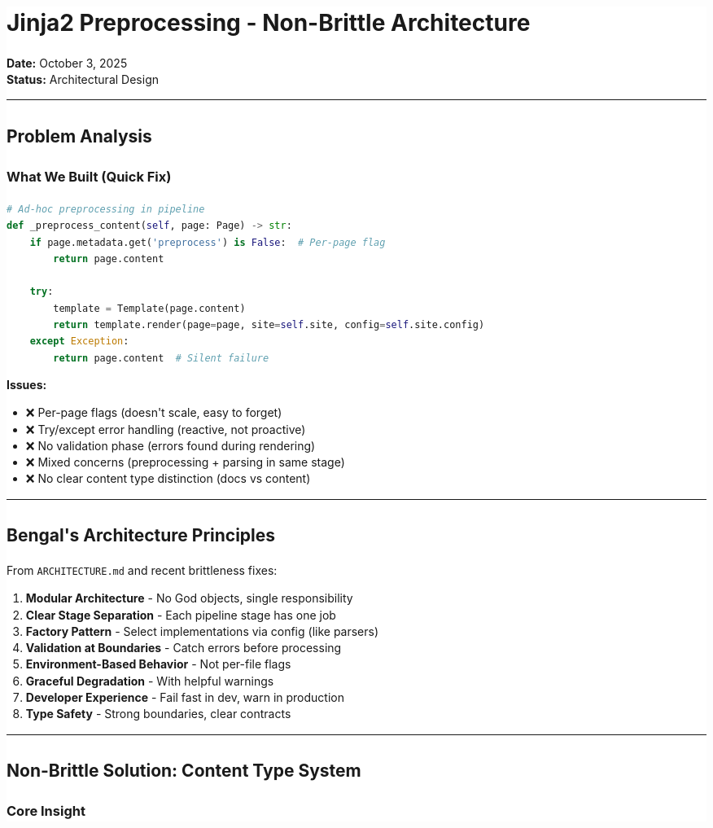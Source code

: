 # Jinja2 Preprocessing - Non-Brittle Architecture

**Date:** October 3, 2025  
**Status:** Architectural Design

---

## Problem Analysis

### What We Built (Quick Fix)
```python
# Ad-hoc preprocessing in pipeline
def _preprocess_content(self, page: Page) -> str:
    if page.metadata.get('preprocess') is False:  # Per-page flag
        return page.content
    
    try:
        template = Template(page.content)
        return template.render(page=page, site=self.site, config=self.site.config)
    except Exception:
        return page.content  # Silent failure
```

**Issues:**
- ❌ Per-page flags (doesn't scale, easy to forget)
- ❌ Try/except error handling (reactive, not proactive)
- ❌ No validation phase (errors found during rendering)
- ❌ Mixed concerns (preprocessing + parsing in same stage)
- ❌ No clear content type distinction (docs vs content)

---

## Bengal's Architecture Principles

From `ARCHITECTURE.md` and recent brittleness fixes:

1. **Modular Architecture** - No God objects, single responsibility
2. **Clear Stage Separation** - Each pipeline stage has one job
3. **Factory Pattern** - Select implementations via config (like parsers)
4. **Validation at Boundaries** - Catch errors before processing
5. **Environment-Based Behavior** - Not per-file flags
6. **Graceful Degradation** - With helpful warnings
7. **Developer Experience** - Fail fast in dev, warn in production
8. **Type Safety** - Strong boundaries, clear contracts

---

## Non-Brittle Solution: Content Type System

### Core Insight

